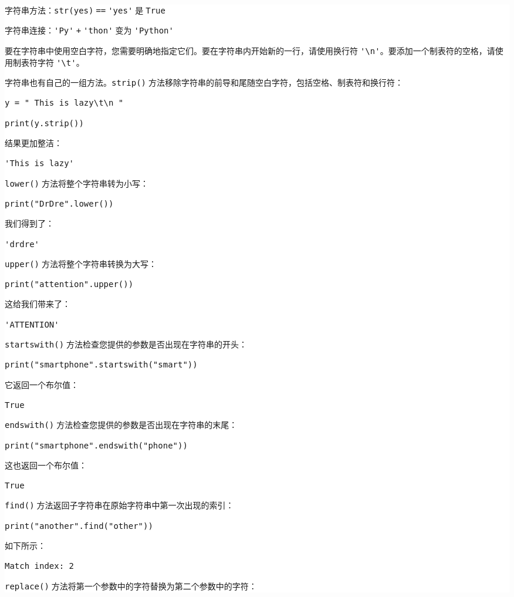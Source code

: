 字符串方法：<samp class="SANS_TheSansMonoCd_W5Regular_11">str(yes)</samp> <samp class="SANS_TheSansMonoCd_W5Regular_11">==</samp> <samp class="SANS_TheSansMonoCd_W5Regular_11">'yes'</samp> 是 <samp class="SANS_TheSansMonoCd_W5Regular_11">True</samp>

字符串连接：<samp class="SANS_TheSansMonoCd_W5Regular_11">'Py'</samp> <samp class="SANS_TheSansMonoCd_W5Regular_11">+</samp> <samp class="SANS_TheSansMonoCd_W5Regular_11">'thon'</samp> 变为 <samp class="SANS_TheSansMonoCd_W5Regular_11">'Python'</samp>

要在字符串中使用空白字符，您需要明确地指定它们。要在字符串内开始新的一行，请使用换行符 <samp class="SANS_TheSansMonoCd_W5Regular_11">'\n'</samp>。要添加一个制表符的空格，请使用制表符字符 <samp class="SANS_TheSansMonoCd_W5Regular_11">'\t'</samp>。

字符串也有自己的一组方法。<samp class="SANS_TheSansMonoCd_W5Regular_11">strip()</samp> 方法移除字符串的前导和尾随空白字符，包括空格、制表符和换行符：

<samp class="SANS_TheSansMonoCd_W5Regular_11">y = " This is lazy\t\n "</samp>

<samp class="SANS_TheSansMonoCd_W5Regular_11">print(y.strip())</samp>

结果更加整洁：

<samp class="SANS_TheSansMonoCd_W5Regular_11">'This is lazy'</samp>

<samp class="SANS_TheSansMonoCd_W5Regular_11">lower()</samp> 方法将整个字符串转为小写：

<samp class="SANS_TheSansMonoCd_W5Regular_11">print("DrDre".lower())</samp>

我们得到了：

<samp class="SANS_TheSansMonoCd_W5Regular_11">'drdre'</samp>

<samp class="SANS_TheSansMonoCd_W5Regular_11">upper()</samp> 方法将整个字符串转换为大写：

<samp class="SANS_TheSansMonoCd_W5Regular_11">print("attention".upper())</samp>

这给我们带来了：

<samp class="SANS_TheSansMonoCd_W5Regular_11">'ATTENTION'</samp>

<samp class="SANS_TheSansMonoCd_W5Regular_11">startswith()</samp> 方法检查您提供的参数是否出现在字符串的开头：

<samp class="SANS_TheSansMonoCd_W5Regular_11">print("smartphone".startswith("smart"))</samp>

它返回一个布尔值：

<samp class="SANS_TheSansMonoCd_W5Regular_11">True</samp>

<samp class="SANS_TheSansMonoCd_W5Regular_11">endswith()</samp> 方法检查您提供的参数是否出现在字符串的末尾：

<samp class="SANS_TheSansMonoCd_W5Regular_11">print("smartphone".endswith("phone"))</samp>

这也返回一个布尔值：

<samp class="SANS_TheSansMonoCd_W5Regular_11">True</samp>

<samp class="SANS_TheSansMonoCd_W5Regular_11">find()</samp> 方法返回子字符串在原始字符串中第一次出现的索引：

<samp class="SANS_TheSansMonoCd_W5Regular_11">print("another".find("other"))</samp>

如下所示：

<samp class="SANS_TheSansMonoCd_W5Regular_11">Match index: 2</samp>

<samp class="SANS_TheSansMonoCd_W5Regular_11">replace()</samp> 方法将第一个参数中的字符替换为第二个参数中的字符：
